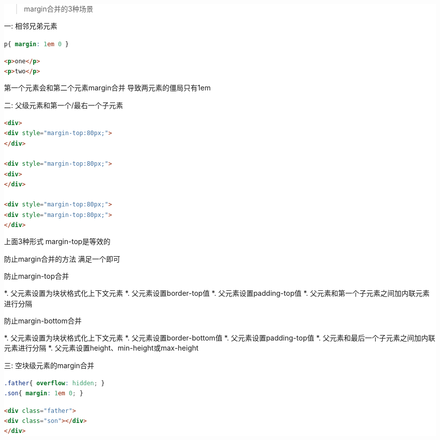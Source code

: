 > margin合并的3种场景

一: 相邻兄弟元素

```css
p{ margin: 1em 0 }
```

```html
<p>one</p>
<p>two</p>
```

第一个元素会和第二个元素margin合并 导致两元素的僵局只有1em

二: 父级元素和第一个/最右一个子元素

```html
<div>
<div style="margin-top:80px;">
</div>

<div style="margin-top:80px;">
<div>
</div>

<div style="margin-top:80px;">
<div style="margin-top:80px;">
</div>

```

上面3种形式 margin-top是等效的

防止margin合并的方法 满足一个即可

防止margin-top合并

*. 父元素设置为块状格式化上下文元素
*. 父元素设置border-top值
*. 父元素设置padding-top值
*. 父元素和第一个子元素之间加内联元素进行分隔

防止margin-bottom合并

*. 父元素设置为块状格式化上下文元素
*. 父元素设置border-bottom值
*. 父元素设置padding-top值
*. 父元素和最后一个子元素之间加内联元素进行分隔
*. 父元素设置height、min-height或max-height

三: 空块级元素的margin合并

```css
.father{ overflow: hidden; }
.son{ margin: 1em 0; }
```

```html
<div class="father">
<div class="son"></div>
</div>
```
